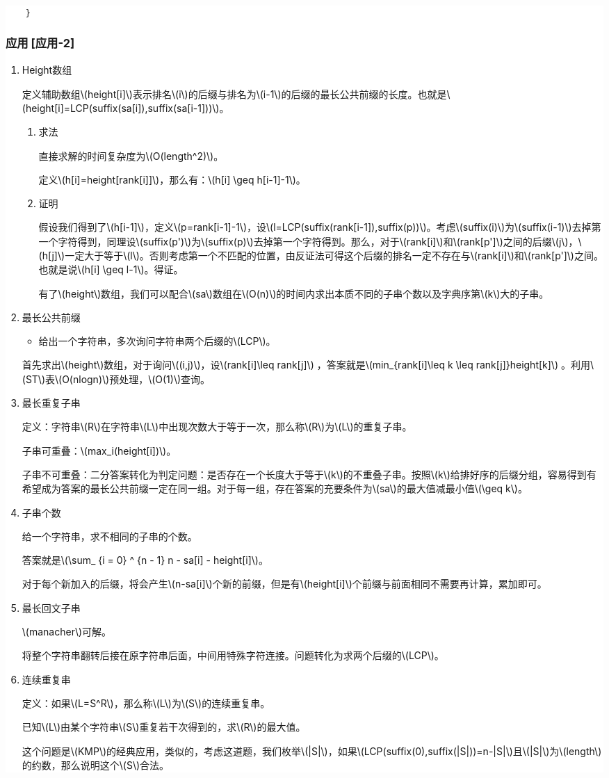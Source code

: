         }

### 应用 [应用-2]

1.  Height数组

    定义辅助数组\\(height[i]\\)表示排名\\(i\\)的后缀与排名为\\(i-1\\)的后缀的最长公共前缀的长度。也就是\\(height[i]=LCP(suffix(sa[i]),suffix(sa[i-1]))\\)。

    1.  求法

        直接求解的时间复杂度为\\(O(length^2)\\)。

        定义\\(h[i]=height[rank[i]]\\)，那么有：\\(h[i] \geq h[i-1]-1\\)。

    2.  证明

        假设我们得到了\\(h[i-1]\\)，定义\\(p=rank[i-1]-1\\)，设\\(l=LCP(suffix(rank[i-1]),suffix(p))\\)。考虑\\(suffix(i)\\)为\\(suffix(i-1)\\)去掉第一个字符得到，同理设\\(suffix(p')\\)为\\(suffix(p)\\)去掉第一个字符得到。那么，对于\\(rank[i]\\)和\\(rank[p']\\)之间的后缀\\(j\\)，\\(h[j]\\)一定大于等于\\(l\\)。否则考虑第一个不匹配的位置，由反证法可得这个后缀的排名一定不存在与\\(rank[i]\\)和\\(rank[p']\\)之间。也就是说\\(h[i] \geq l-1\\)。得证。

        有了\\(height\\)数组，我们可以配合\\(sa\\)数组在\\(O(n)\\)的时间内求出本质不同的子串个数以及字典序第\\(k\\)大的子串。

2.  最长公共前缀

    -   给出一个字符串，多次询问字符串两个后缀的\\(LCP\\)。

    首先求出\\(height\\)数组，对于询问\\((i,j)\\)，设\\(rank[i]\leq rank[j]\\)
    ，答案就是\\(min_{rank[i]\leq k \leq rank[j]}height[k]\\)
    。利用\\(ST\\)表\\(O(nlogn)\\)预处理，\\(O(1)\\)查询。

3.  最长重复子串

    定义：字符串\\(R\\)在字符串\\(L\\)中出现次数大于等于一次，那么称\\(R\\)为\\(L\\)的重复子串。

    子串可重叠：\\(max_i(height[i])\\)。

    子串不可重叠：二分答案转化为判定问题：是否存在一个长度大于等于\\(k\\)的不重叠子串。按照\\(k\\)给排好序的后缀分组，容易得到有希望成为答案的最长公共前缀一定在同一组。对于每一组，存在答案的充要条件为\\(sa\\)的最大值减最小值\\(\geq k\\)。

4.  子串个数

    给一个字符串，求不相同的子串的个数。

    答案就是\\(\sum_ {i = 0} ^ {n - 1} n - sa[i] - height[i]\\)。

    对于每个新加入的后缀，将会产生\\(n-sa[i]\\)个新的前缀，但是有\\(height[i]\\)个前缀与前面相同不需要再计算，累加即可。

5.  最长回文子串

    \\(manacher\\)可解。

    将整个字符串翻转后接在原字符串后面，中间用特殊字符连接。问题转化为求两个后缀的\\(LCP\\)。

6.  连续重复串

    定义：如果\\(L=S^R\\)，那么称\\(L\\)为\\(S\\)的连续重复串。

    已知\\(L\\)由某个字符串\\(S\\)重复若干次得到的，求\\(R\\)的最大值。

    这个问题是\\(KMP\\)的经典应用，类似的，考虑这道题，我们枚举\\(|S|\\)，如果\\(LCP(suffix(0),suffix(|S|))=n-|S|\\)且\\(|S|\\)为\\(length\\)的约数，那么说明这个\\(S\\)合法。


[^1]: 打印顺序为逆序打印，如果要求为顺序，可以把打印函数改成把边压入栈内然后然后输出。
[^2]: SPFA在网格图以及稠密图下表现不佳。最坏情况下时间复杂度为O(nm)。
[^3]: 代码中的v数组表示物品的体积，c数组表示物品的数量。